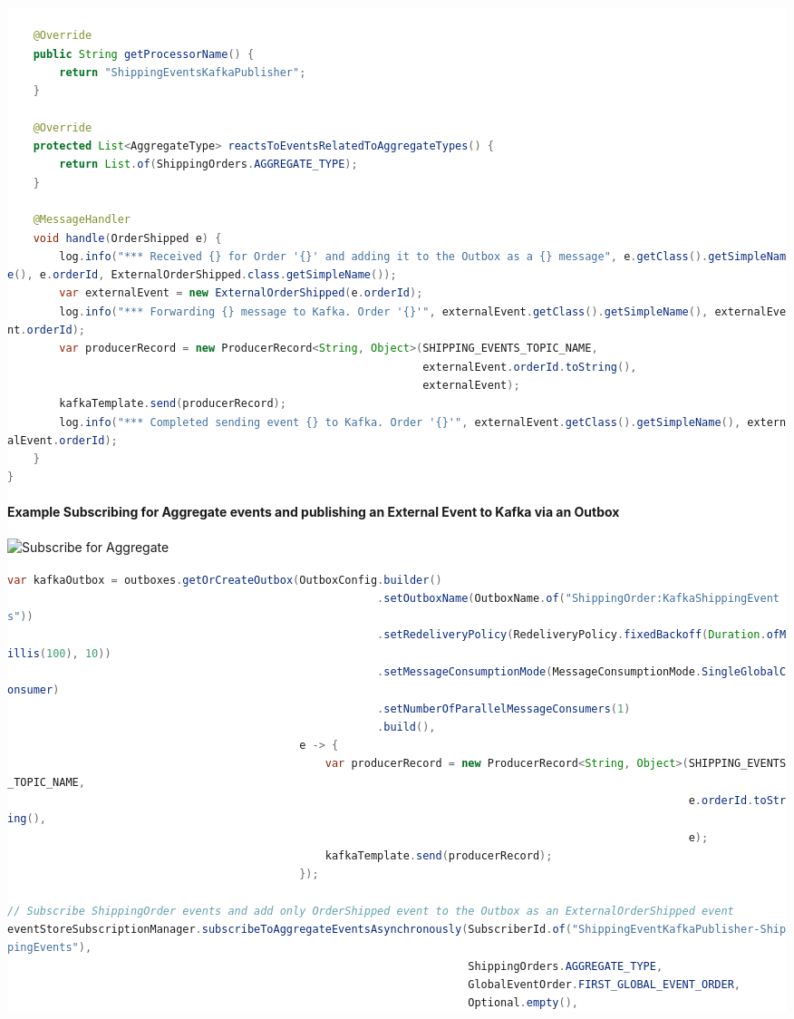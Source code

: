 ```java

    @Override
    public String getProcessorName() {
        return "ShippingEventsKafkaPublisher";
    }

    @Override
    protected List<AggregateType> reactsToEventsRelatedToAggregateTypes() {
        return List.of(ShippingOrders.AGGREGATE_TYPE);
    }

    @MessageHandler
    void handle(OrderShipped e) {
        log.info("*** Received {} for Order '{}' and adding it to the Outbox as a {} message", e.getClass().getSimpleName(), e.orderId, ExternalOrderShipped.class.getSimpleName());
        var externalEvent = new ExternalOrderShipped(e.orderId);
        log.info("*** Forwarding {} message to Kafka. Order '{}'", externalEvent.getClass().getSimpleName(), externalEvent.orderId);
        var producerRecord = new ProducerRecord<String, Object>(SHIPPING_EVENTS_TOPIC_NAME,
                                                                externalEvent.orderId.toString(),
                                                                externalEvent);
        kafkaTemplate.send(producerRecord);
        log.info("*** Completed sending event {} to Kafka. Order '{}'", externalEvent.getClass().getSimpleName(), externalEvent.orderId);
    }
}
```

#### Example Subscribing for Aggregate events and publishing an External Event to Kafka via an Outbox

![Subscribe for Aggregate](images/event-subscription.png)

```java
var kafkaOutbox = outboxes.getOrCreateOutbox(OutboxConfig.builder()
                                                         .setOutboxName(OutboxName.of("ShippingOrder:KafkaShippingEvents"))
                                                         .setRedeliveryPolicy(RedeliveryPolicy.fixedBackoff(Duration.ofMillis(100), 10))
                                                         .setMessageConsumptionMode(MessageConsumptionMode.SingleGlobalConsumer)
                                                         .setNumberOfParallelMessageConsumers(1)
                                                         .build(),
                                             e -> {
                                                 var producerRecord = new ProducerRecord<String, Object>(SHIPPING_EVENTS_TOPIC_NAME,
                                                                                                         e.orderId.toString(),
                                                                                                         e);
                                                 kafkaTemplate.send(producerRecord);
                                             });

// Subscribe ShippingOrder events and add only OrderShipped event to the Outbox as an ExternalOrderShipped event
eventStoreSubscriptionManager.subscribeToAggregateEventsAsynchronously(SubscriberId.of("ShippingEventKafkaPublisher-ShippingEvents"),
                                                                       ShippingOrders.AGGREGATE_TYPE,
                                                                       GlobalEventOrder.FIRST_GLOBAL_EVENT_ORDER,
                                                                       Optional.empty(),
```